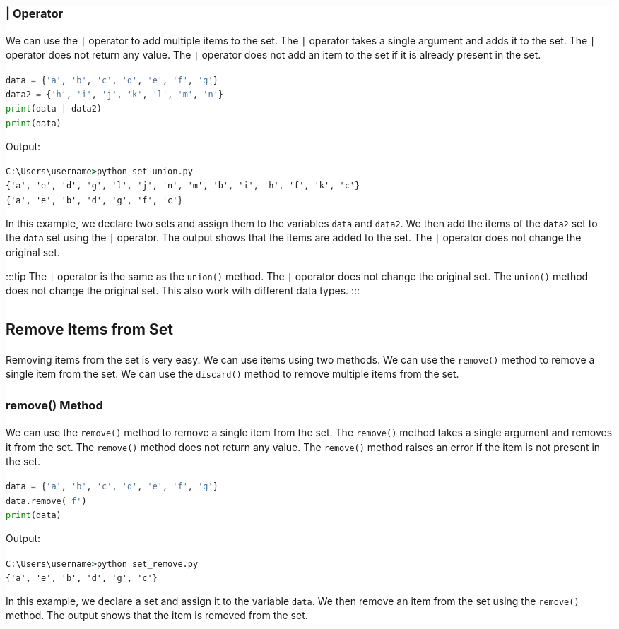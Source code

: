 ### | Operator
We can use the `|` operator to add multiple items to the set. The `|` operator takes a single argument and adds it to the set. The `|` operator does not return any value. The `|` operator does not add an item to the set if it is already present in the set.

```python title="set_union.py" showLineNumbers{1} {1-3}
data = {'a', 'b', 'c', 'd', 'e', 'f', 'g'}
data2 = {'h', 'i', 'j', 'k', 'l', 'm', 'n'}
print(data | data2)
print(data)
```

Output:

```cmd title="command" showLineNumbers{1} {2-3}
C:\Users\username>python set_union.py
{'a', 'e', 'd', 'g', 'l', 'j', 'n', 'm', 'b', 'i', 'h', 'f', 'k', 'c'}
{'a', 'e', 'b', 'd', 'g', 'f', 'c'}
```

In this example, we declare two sets and assign them to the variables `data` and `data2`. We then add the items of the `data2` set to the `data` set using the `|` operator. The output shows that the items are added to the set. The `|` operator does not change the original set.

:::tip
The `|` operator is the same as the `union()` method. The `|` operator does not change the original set. The `union()` method does not change the original set. This also work with different data types.
:::


## Remove Items from Set
Removing items from the set is very easy. We can use items using two methods. We can use the `remove()` method to remove a single item from the set. We can use the `discard()` method to remove multiple items from the set.

### remove() Method
We can use the `remove()` method to remove a single item from the set. The `remove()` method takes a single argument and removes it from the set. The `remove()` method does not return any value. The `remove()` method raises an error if the item is not present in the set.

```python title="set_remove.py" showLineNumbers{1} {1-3}
data = {'a', 'b', 'c', 'd', 'e', 'f', 'g'}
data.remove('f')
print(data)
```

Output:

```cmd title="command" showLineNumbers{1} {2-3}
C:\Users\username>python set_remove.py
{'a', 'e', 'b', 'd', 'g', 'c'}
```

In this example, we declare a set and assign it to the variable `data`. We then remove an item from the set using the `remove()` method. The output shows that the item is removed from the set.
